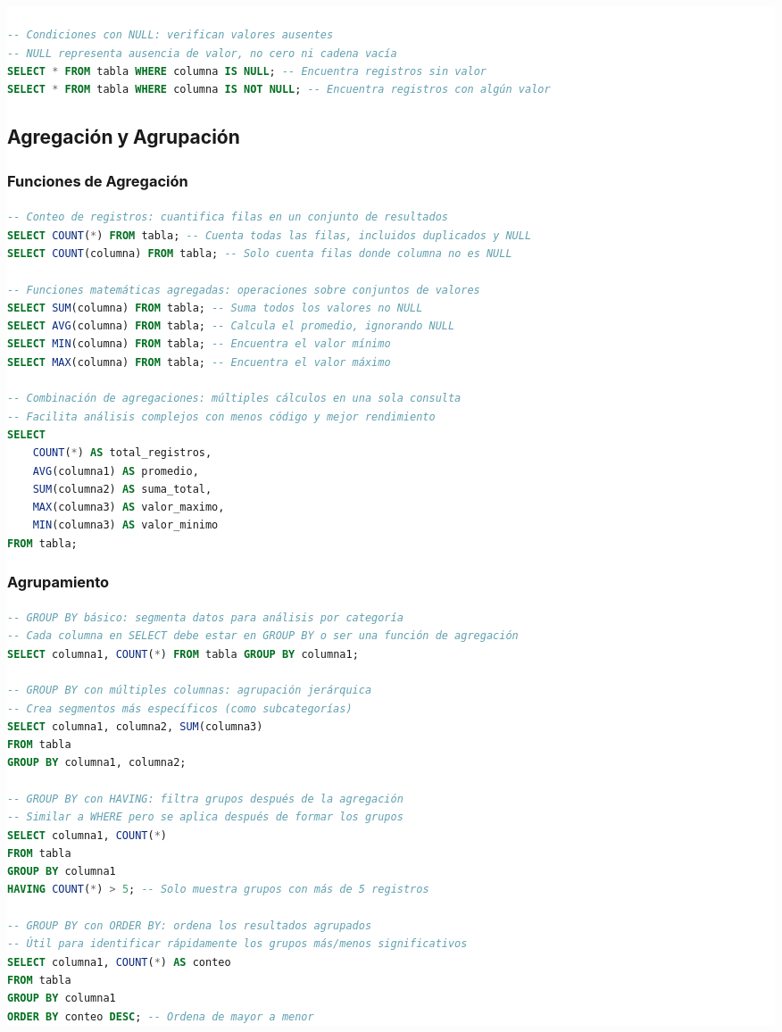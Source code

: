 ```sql

-- Condiciones con NULL: verifican valores ausentes
-- NULL representa ausencia de valor, no cero ni cadena vacía
SELECT * FROM tabla WHERE columna IS NULL; -- Encuentra registros sin valor
SELECT * FROM tabla WHERE columna IS NOT NULL; -- Encuentra registros con algún valor
```

## Agregación y Agrupación

### Funciones de Agregación

```sql
-- Conteo de registros: cuantifica filas en un conjunto de resultados
SELECT COUNT(*) FROM tabla; -- Cuenta todas las filas, incluidos duplicados y NULL
SELECT COUNT(columna) FROM tabla; -- Solo cuenta filas donde columna no es NULL

-- Funciones matemáticas agregadas: operaciones sobre conjuntos de valores
SELECT SUM(columna) FROM tabla; -- Suma todos los valores no NULL
SELECT AVG(columna) FROM tabla; -- Calcula el promedio, ignorando NULL
SELECT MIN(columna) FROM tabla; -- Encuentra el valor mínimo
SELECT MAX(columna) FROM tabla; -- Encuentra el valor máximo

-- Combinación de agregaciones: múltiples cálculos en una sola consulta
-- Facilita análisis complejos con menos código y mejor rendimiento
SELECT 
    COUNT(*) AS total_registros,
    AVG(columna1) AS promedio,
    SUM(columna2) AS suma_total,
    MAX(columna3) AS valor_maximo,
    MIN(columna3) AS valor_minimo
FROM tabla;
```

### Agrupamiento

```sql
-- GROUP BY básico: segmenta datos para análisis por categoría
-- Cada columna en SELECT debe estar en GROUP BY o ser una función de agregación
SELECT columna1, COUNT(*) FROM tabla GROUP BY columna1;

-- GROUP BY con múltiples columnas: agrupación jerárquica
-- Crea segmentos más específicos (como subcategorías)
SELECT columna1, columna2, SUM(columna3) 
FROM tabla 
GROUP BY columna1, columna2;

-- GROUP BY con HAVING: filtra grupos después de la agregación
-- Similar a WHERE pero se aplica después de formar los grupos
SELECT columna1, COUNT(*) 
FROM tabla 
GROUP BY columna1 
HAVING COUNT(*) > 5; -- Solo muestra grupos con más de 5 registros

-- GROUP BY con ORDER BY: ordena los resultados agrupados
-- Útil para identificar rápidamente los grupos más/menos significativos
SELECT columna1, COUNT(*) AS conteo 
FROM tabla 
GROUP BY columna1 
ORDER BY conteo DESC; -- Ordena de mayor a menor
```
